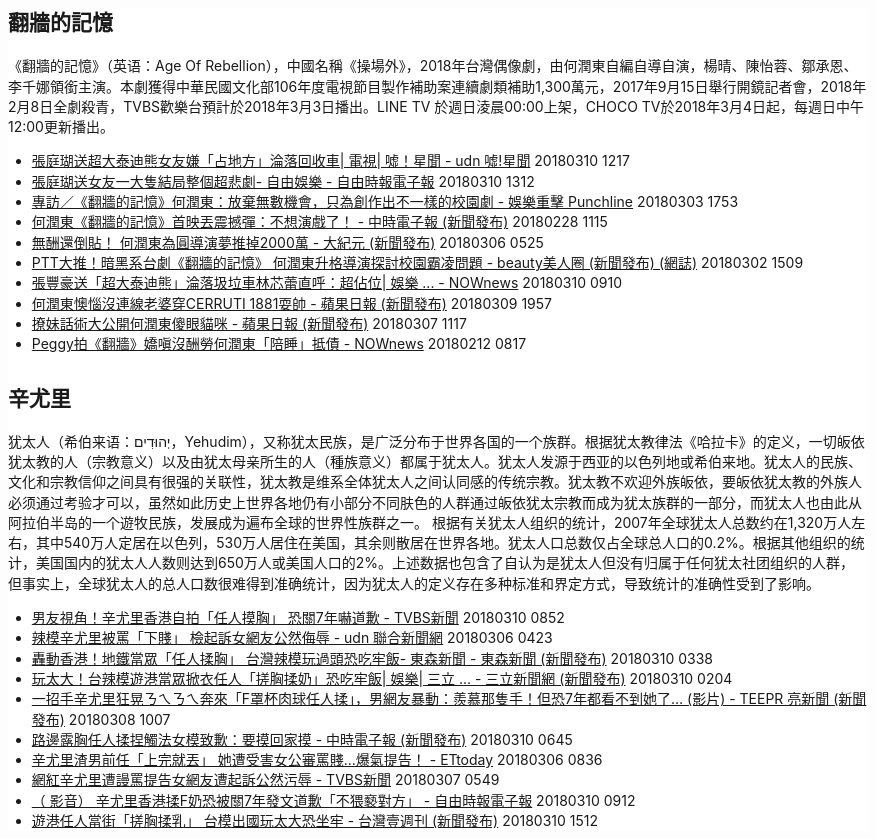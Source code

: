## 翻牆的記憶

《翻牆的記憶》（英语：Age Of Rebellion），中國名稱《操場外》，2018年台灣偶像劇，由何潤東自編自導自演，楊晴、陳怡蓉、鄒承恩、李千娜領銜主演。本劇獲得中華民國文化部106年度電視節目製作補助案連續劇類補助1,300萬元，2017年9月15日舉行開鏡記者會，2018年2月8日全劇殺青，TVBS歡樂台預計於2018年3月3日播出。LINE TV 於週日淩晨00:00上架，CHOCO TV於2018年3月4日起，每週日中午12:00更新播出。
- [張庭瑚送超大泰迪熊女友嫌「占地方」淪落回收車| 電視| 噓！星聞 - udn 噓!星聞](https://stars.udn.com/star/story/10091/3023861 "張庭瑚送超大泰迪熊女友嫌「占地方」淪落回收車| 電視| 噓！星聞 - udn 噓!星聞") 20180310 1217
- [張庭瑚送女友一大隻結局整個超悲劇- 自由娛樂 - 自由時報電子報](http://ent.ltn.com.tw/news/breakingnews/2361677 "張庭瑚送女友一大隻結局整個超悲劇- 自由娛樂 - 自由時報電子報") 20180310 1312
- [專訪／《翻牆的記憶》何潤東：放棄無數機會，只為創作出不一樣的校園劇 - 娛樂重擊 Punchline](http://punchline.asia/archives/49743 "專訪／《翻牆的記憶》何潤東：放棄無數機會，只為創作出不一樣的校園劇 - 娛樂重擊 Punchline") 20180303 1753
- [何潤東《翻牆的記憶》首映丟震撼彈：不想演戲了！ - 中時電子報 (新聞發布)](http://www.chinatimes.com/realtimenews/20180228002580-260404 "何潤東《翻牆的記憶》首映丟震撼彈：不想演戲了！ - 中時電子報 (新聞發布)") 20180228 1115
- [無酬還倒貼！ 何潤東為圓導演夢推掉2000萬 - 大紀元 (新聞發布)](http://www.epochtimes.com/b5/18/3/6/n10194537.htm "無酬還倒貼！ 何潤東為圓導演夢推掉2000萬 - 大紀元 (新聞發布)") 20180306 0525
- [PTT大推！暗黑系台劇《翻牆的記憶》 何潤東升格導演探討校園霸凌問題 - beauty美人圈 (新聞發布) (網誌)](https://www.beauty321.com/post/15091 "PTT大推！暗黑系台劇《翻牆的記憶》 何潤東升格導演探討校園霸凌問題 - beauty美人圈 (新聞發布) (網誌)") 20180302 1509
- [張豐豪送「超大泰迪熊」淪落圾垃車林芯蕾直呼：超佔位| 娛樂 ... - NOWnews](https://www.nownews.com/news/20180310/2714576 "張豐豪送「超大泰迪熊」淪落圾垃車林芯蕾直呼：超佔位| 娛樂 ... - NOWnews") 20180310 0910
- [何潤東懊惱沒連線老婆穿CERRUTI 1881耍帥 - 蘋果日報 (新聞發布)](https://tw.appledaily.com/entertainment/daily/20180310/37953105 "何潤東懊惱沒連線老婆穿CERRUTI 1881耍帥 - 蘋果日報 (新聞發布)") 20180309 1957
- [撩妹話術大公開何潤東傻眼貓咪 - 蘋果日報 (新聞發布)](https://tw.appledaily.com/new/realtime/20180307/1310216/ "撩妹話術大公開何潤東傻眼貓咪 - 蘋果日報 (新聞發布)") 20180307 1117
- [Peggy拍《翻牆》嬌嗔沒酬勞何潤東「陪睡」抵債 - NOWnews](https://www.nownews.com/news/20180212/2701337 "Peggy拍《翻牆》嬌嗔沒酬勞何潤東「陪睡」抵債 - NOWnews") 20180212 0817

## 辛尤里

犹太人（希伯来语：יְהוּדִים‎‎，Yehudim），又称犹太民族，是广泛分布于世界各国的一个族群。根据犹太教律法《哈拉卡》的定义，一切皈依犹太教的人（宗教意义）以及由犹太母亲所生的人（種族意义）都属于犹太人。犹太人发源于西亚的以色列地或希伯来地。犹太人的民族、文化和宗教信仰之间具有很强的关联性，犹太教是维系全体犹太人之间认同感的传统宗教。犹太教不欢迎外族皈依，要皈依犹太教的外族人必须通过考验才可以，虽然如此历史上世界各地仍有小部分不同肤色的人群通过皈依犹太宗教而成为犹太族群的一部分，而犹太人也由此从阿拉伯半岛的一个遊牧民族，发展成为遍布全球的世界性族群之一。
根据有关犹太人组织的统计，2007年全球犹太人总数约在1,320万人左右，其中540万人定居在以色列，530万人居住在美国，其余则散居在世界各地。犹太人口总数仅占全球总人口的0.2%。根据其他组织的统计，美国国内的犹太人人数则达到650万人或美国人口的2%。上述数据也包含了自认为是犹太人但没有归属于任何犹太社团组织的人群，但事实上，全球犹太人的总人口数很难得到准确统计，因为犹太人的定义存在多种标准和界定方式，导致统计的准确性受到了影响。


- [男友視角！辛尤里香港自拍「任人摸胸」 恐關7年嚇道歉 - TVBS新聞](https://news.tvbs.com.tw/life/881715 "男友視角！辛尤里香港自拍「任人摸胸」 恐關7年嚇道歉 - TVBS新聞") 20180310 0852
- [辣模辛尤里被罵「下賤」 檢起訴女網友公然侮辱 - udn 聯合新聞網](https://udn.com/news/story/7315/3014690 "辣模辛尤里被罵「下賤」 檢起訴女網友公然侮辱 - udn 聯合新聞網") 20180306 0423
- [轟動香港！地鐵當眾「任人揉胸」 台灣辣模玩過頭恐吃牢飯- 東森新聞 - 東森新聞 (新聞發布)](https://news.ebc.net.tw/news.php?nid=102584 "轟動香港！地鐵當眾「任人揉胸」 台灣辣模玩過頭恐吃牢飯- 東森新聞 - 東森新聞 (新聞發布)") 20180310 0338
- [玩太大！台辣模遊港當眾掀衣任人「搓胸揉奶」恐吃牢飯| 娛樂| 三立 ... - 三立新聞網 (新聞發布)](http://www.setn.com/News.aspx?NewsID=356014 "玩太大！台辣模遊港當眾掀衣任人「搓胸揉奶」恐吃牢飯| 娛樂| 三立 ... - 三立新聞網 (新聞發布)") 20180310 0204
- [一招手辛尤里狂晃ㄋㄟㄋㄟ奔來「F罩杯肉球任人揉」，男網友暴動：羨慕那隻手！但恐7年都看不到她了… (影片) - TEEPR 亮新聞 (新聞發布)](http://www.teepr.com/919198/jillhsiao/%E8%BE%9B%E5%B0%A4%E9%87%8C%E9%A6%99%E6%B8%AF%E4%BB%BB%E4%BA%BA%E6%8F%89%E5%A5%B6/ "一招手辛尤里狂晃ㄋㄟㄋㄟ奔來「F罩杯肉球任人揉」，男網友暴動：羨慕那隻手！但恐7年都看不到她了… (影片) - TEEPR 亮新聞 (新聞發布)") 20180308 1007
- [路邊露胸任人揉捏觸法女模致歉：要摸回家摸 - 中時電子報 (新聞發布)](http://www.chinatimes.com/realtimenews/20180310001752-260404 "路邊露胸任人揉捏觸法女模致歉：要摸回家摸 - 中時電子報 (新聞發布)") 20180310 0645
- [辛尤里渣男前任「上完就丟」 她遭受害女公審罵賤...爆氣提告！ - ETtoday](https://star.ettoday.net/news/1124710 "辛尤里渣男前任「上完就丟」 她遭受害女公審罵賤...爆氣提告！ - ETtoday") 20180306 0836
- [網紅辛尤里遭謾罵提告女網友遭起訴公然污辱 - TVBS新聞](https://news.tvbs.com.tw/local/879801 "網紅辛尤里遭謾罵提告女網友遭起訴公然污辱 - TVBS新聞") 20180307 0549
- [（ 影音） 辛尤里香港揉F奶恐被關7年發文道歉「不猥褻對方」 - 自由時報電子報](http://ent.ltn.com.tw/news/breakingnews/2361425 "（ 影音） 辛尤里香港揉F奶恐被關7年發文道歉「不猥褻對方」 - 自由時報電子報") 20180310 0912
- [遊港任人當街「搓胸揉乳」 台模出國玩太大恐坐牢 - 台灣壹週刊 (新聞發布)](http://www.nextmag.com.tw/realtimenews/news/389516 "遊港任人當街「搓胸揉乳」 台模出國玩太大恐坐牢 - 台灣壹週刊 (新聞發布)") 20180310 1512
